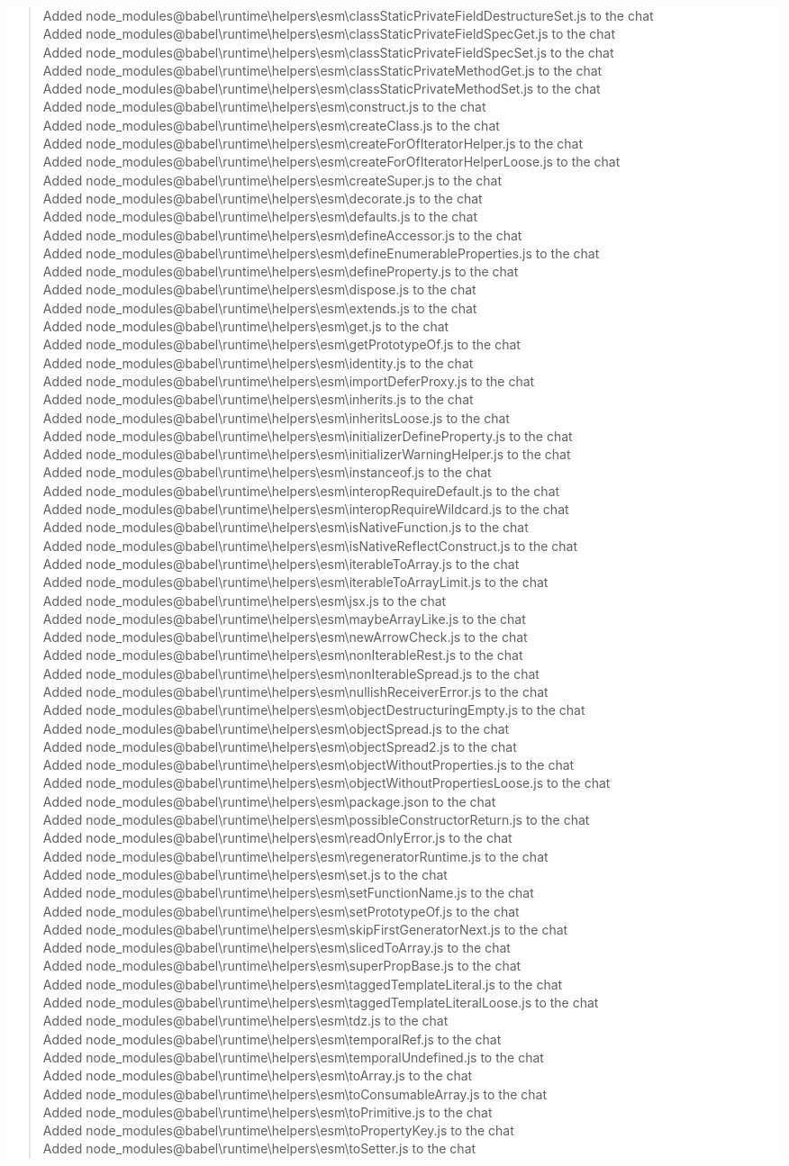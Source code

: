 > Added node_modules\@babel\runtime\helpers\esm\classStaticPrivateFieldDestructureSet.js to the chat  
> Added node_modules\@babel\runtime\helpers\esm\classStaticPrivateFieldSpecGet.js to the chat  
> Added node_modules\@babel\runtime\helpers\esm\classStaticPrivateFieldSpecSet.js to the chat  
> Added node_modules\@babel\runtime\helpers\esm\classStaticPrivateMethodGet.js to the chat  
> Added node_modules\@babel\runtime\helpers\esm\classStaticPrivateMethodSet.js to the chat  
> Added node_modules\@babel\runtime\helpers\esm\construct.js to the chat  
> Added node_modules\@babel\runtime\helpers\esm\createClass.js to the chat  
> Added node_modules\@babel\runtime\helpers\esm\createForOfIteratorHelper.js to the chat  
> Added node_modules\@babel\runtime\helpers\esm\createForOfIteratorHelperLoose.js to the chat  
> Added node_modules\@babel\runtime\helpers\esm\createSuper.js to the chat  
> Added node_modules\@babel\runtime\helpers\esm\decorate.js to the chat  
> Added node_modules\@babel\runtime\helpers\esm\defaults.js to the chat  
> Added node_modules\@babel\runtime\helpers\esm\defineAccessor.js to the chat  
> Added node_modules\@babel\runtime\helpers\esm\defineEnumerableProperties.js to the chat  
> Added node_modules\@babel\runtime\helpers\esm\defineProperty.js to the chat  
> Added node_modules\@babel\runtime\helpers\esm\dispose.js to the chat  
> Added node_modules\@babel\runtime\helpers\esm\extends.js to the chat  
> Added node_modules\@babel\runtime\helpers\esm\get.js to the chat  
> Added node_modules\@babel\runtime\helpers\esm\getPrototypeOf.js to the chat  
> Added node_modules\@babel\runtime\helpers\esm\identity.js to the chat  
> Added node_modules\@babel\runtime\helpers\esm\importDeferProxy.js to the chat  
> Added node_modules\@babel\runtime\helpers\esm\inherits.js to the chat  
> Added node_modules\@babel\runtime\helpers\esm\inheritsLoose.js to the chat  
> Added node_modules\@babel\runtime\helpers\esm\initializerDefineProperty.js to the chat  
> Added node_modules\@babel\runtime\helpers\esm\initializerWarningHelper.js to the chat  
> Added node_modules\@babel\runtime\helpers\esm\instanceof.js to the chat  
> Added node_modules\@babel\runtime\helpers\esm\interopRequireDefault.js to the chat  
> Added node_modules\@babel\runtime\helpers\esm\interopRequireWildcard.js to the chat  
> Added node_modules\@babel\runtime\helpers\esm\isNativeFunction.js to the chat  
> Added node_modules\@babel\runtime\helpers\esm\isNativeReflectConstruct.js to the chat  
> Added node_modules\@babel\runtime\helpers\esm\iterableToArray.js to the chat  
> Added node_modules\@babel\runtime\helpers\esm\iterableToArrayLimit.js to the chat  
> Added node_modules\@babel\runtime\helpers\esm\jsx.js to the chat  
> Added node_modules\@babel\runtime\helpers\esm\maybeArrayLike.js to the chat  
> Added node_modules\@babel\runtime\helpers\esm\newArrowCheck.js to the chat  
> Added node_modules\@babel\runtime\helpers\esm\nonIterableRest.js to the chat  
> Added node_modules\@babel\runtime\helpers\esm\nonIterableSpread.js to the chat  
> Added node_modules\@babel\runtime\helpers\esm\nullishReceiverError.js to the chat  
> Added node_modules\@babel\runtime\helpers\esm\objectDestructuringEmpty.js to the chat  
> Added node_modules\@babel\runtime\helpers\esm\objectSpread.js to the chat  
> Added node_modules\@babel\runtime\helpers\esm\objectSpread2.js to the chat  
> Added node_modules\@babel\runtime\helpers\esm\objectWithoutProperties.js to the chat  
> Added node_modules\@babel\runtime\helpers\esm\objectWithoutPropertiesLoose.js to the chat  
> Added node_modules\@babel\runtime\helpers\esm\package.json to the chat  
> Added node_modules\@babel\runtime\helpers\esm\possibleConstructorReturn.js to the chat  
> Added node_modules\@babel\runtime\helpers\esm\readOnlyError.js to the chat  
> Added node_modules\@babel\runtime\helpers\esm\regeneratorRuntime.js to the chat  
> Added node_modules\@babel\runtime\helpers\esm\set.js to the chat  
> Added node_modules\@babel\runtime\helpers\esm\setFunctionName.js to the chat  
> Added node_modules\@babel\runtime\helpers\esm\setPrototypeOf.js to the chat  
> Added node_modules\@babel\runtime\helpers\esm\skipFirstGeneratorNext.js to the chat  
> Added node_modules\@babel\runtime\helpers\esm\slicedToArray.js to the chat  
> Added node_modules\@babel\runtime\helpers\esm\superPropBase.js to the chat  
> Added node_modules\@babel\runtime\helpers\esm\taggedTemplateLiteral.js to the chat  
> Added node_modules\@babel\runtime\helpers\esm\taggedTemplateLiteralLoose.js to the chat  
> Added node_modules\@babel\runtime\helpers\esm\tdz.js to the chat  
> Added node_modules\@babel\runtime\helpers\esm\temporalRef.js to the chat  
> Added node_modules\@babel\runtime\helpers\esm\temporalUndefined.js to the chat  
> Added node_modules\@babel\runtime\helpers\esm\toArray.js to the chat  
> Added node_modules\@babel\runtime\helpers\esm\toConsumableArray.js to the chat  
> Added node_modules\@babel\runtime\helpers\esm\toPrimitive.js to the chat  
> Added node_modules\@babel\runtime\helpers\esm\toPropertyKey.js to the chat  
> Added node_modules\@babel\runtime\helpers\esm\toSetter.js to the chat  